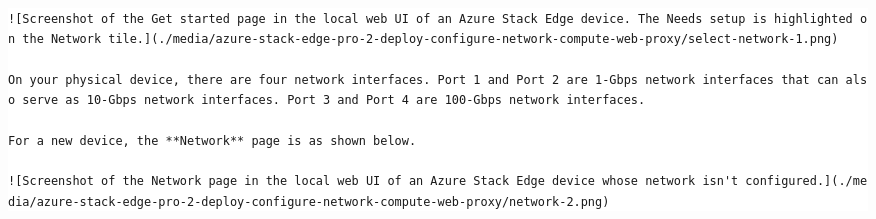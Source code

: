     ![Screenshot of the Get started page in the local web UI of an Azure Stack Edge device. The Needs setup is highlighted on the Network tile.](./media/azure-stack-edge-pro-2-deploy-configure-network-compute-web-proxy/select-network-1.png)

    On your physical device, there are four network interfaces. Port 1 and Port 2 are 1-Gbps network interfaces that can also serve as 10-Gbps network interfaces. Port 3 and Port 4 are 100-Gbps network interfaces. 

    For a new device, the **Network** page is as shown below.
    
    ![Screenshot of the Network page in the local web UI of an Azure Stack Edge device whose network isn't configured.](./media/azure-stack-edge-pro-2-deploy-configure-network-compute-web-proxy/network-2.png)

